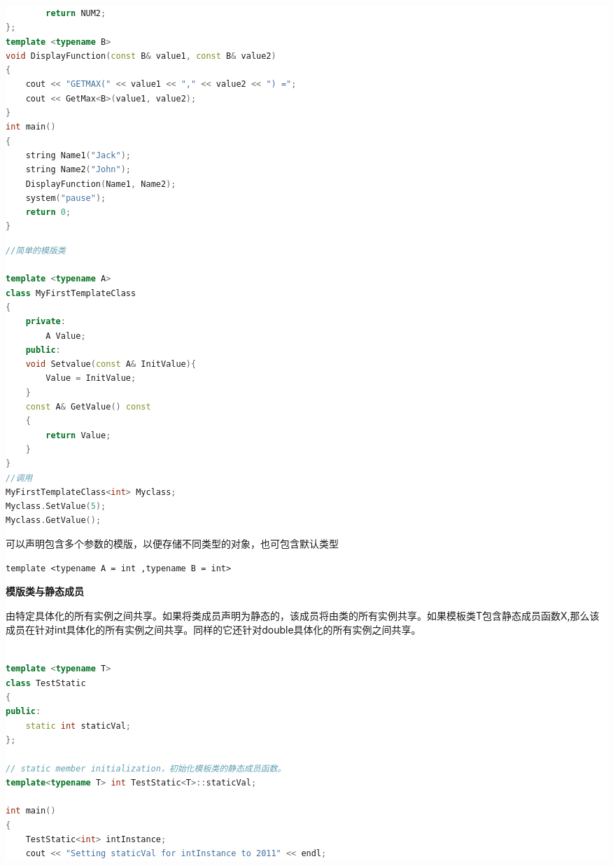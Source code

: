 ```c++
		return NUM2;
};
template <typename B>
void DisplayFunction(const B& value1, const B& value2)
{
	cout << "GETMAX(" << value1 << "," << value2 << ") =";
	cout << GetMax<B>(value1, value2);
}
int main()
{
	string Name1("Jack");
	string Name2("John");
	DisplayFunction(Name1, Name2);
	system("pause");
	return 0;
}
```

```c++
//简单的模版类

template <typename A>
class MyFirstTemplateClass
{
    private:
    	A Value;
    public:
    void Setvalue(const A& InitValue){
        Value = InitValue;
    }
    const A& GetValue() const
    {
        return Value;
    }
}
//调用
MyFirstTemplateClass<int> Myclass;
Myclass.SetValue(5);
Myclass.GetValue();
```

可以声明包含多个参数的模版，以便存储不同类型的对象，也可包含默认类型

`template <typename A = int ,typename B = int>`

**模版类与静态成员**

由特定具体化的所有实例之间共享。如果将类成员声明为静态的，该成员将由类的所有实例共享。如果模板类T包含静态成员函数X,那么该成员在针对int具体化的所有实例之间共享。同样的它还针对double具体化的所有实例之间共享。

```c++

template <typename T>
class TestStatic
{
public:
	static int staticVal;
};

// static member initialization，初始化模板类的静态成员函数。
template<typename T> int TestStatic<T>::staticVal;

int main()
{
	TestStatic<int> intInstance;
	cout << "Setting staticVal for intInstance to 2011" << endl;
```